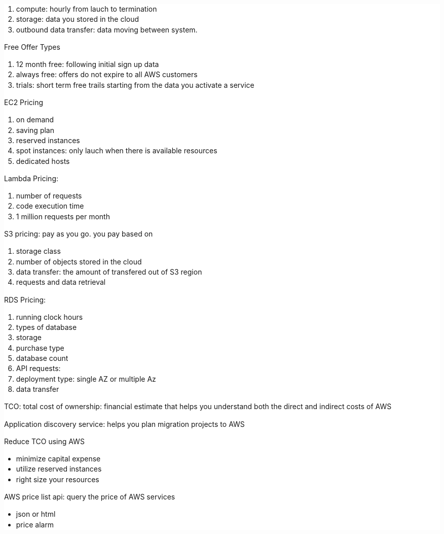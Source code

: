 1. compute: hourly from lauch to termination
2. storage: data you stored in the cloud
3. outbound data transfer: data moving between system.

Free Offer Types

1. 12 month free: following initial sign up data
2. always free: offers do not expire to all AWS customers
3. trials: short term free trails starting from the data you activate a service

EC2 Pricing

1. on demand
2. saving plan
3. reserved instances
4. spot instances: only lauch when there is available resources
5. dedicated hosts

Lambda Pricing:

1. number of requests
2. code execution time
3. 1 million requests per month


S3 pricing: pay as you go. you pay based on

1. storage class
2. number of objects stored in the cloud
3. data transfer: the amount of transfered out of S3 region
4. requests and data retrieval

RDS Pricing:

1. running clock hours
2. types of database
3. storage
4. purchase type
5. database count
6. API requests:
7. deployment type: single AZ or multiple Az
8. data transfer


TCO: total cost of ownership: financial estimate that helps you understand both the direct and indirect costs of AWS

Application discovery service: helps you plan migration projects to AWS

Reduce TCO using AWS

* minimize capital expense
* utilize reserved instances
* right size your resources

AWS price list api: query the price of AWS services

* json or html
* price alarm
